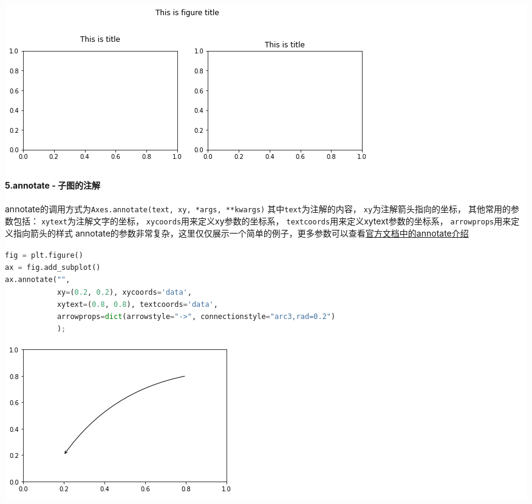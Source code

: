 ![../_images/index_9_02.png](./../images/index_9_02.png)

#### 5.annotate - 子图的注解

annotate的调用方式为`Axes.annotate(text, xy, *args, **kwargs)`
其中`text`为注解的内容，
`xy`为注解箭头指向的坐标，
其他常用的参数包括：
`xytext`为注解文字的坐标，
`xycoords`用来定义xy参数的坐标系，
`textcoords`用来定义xytext参数的坐标系，
`arrowprops`用来定义指向箭头的样式
annotate的参数非常复杂，这里仅仅展示一个简单的例子，更多参数可以查看[官方文档中的annotate介绍](https://matplotlib.org/stable/tutorials/text/annotations.html#plotting-guide-annotation)

```python
fig = plt.figure()
ax = fig.add_subplot()
ax.annotate("",
            xy=(0.2, 0.2), xycoords='data',
            xytext=(0.8, 0.8), textcoords='data',
            arrowprops=dict(arrowstyle="->", connectionstyle="arc3,rad=0.2")
            );
```

![../_images/index_11_02.png](./../images/index_11_02.png)
